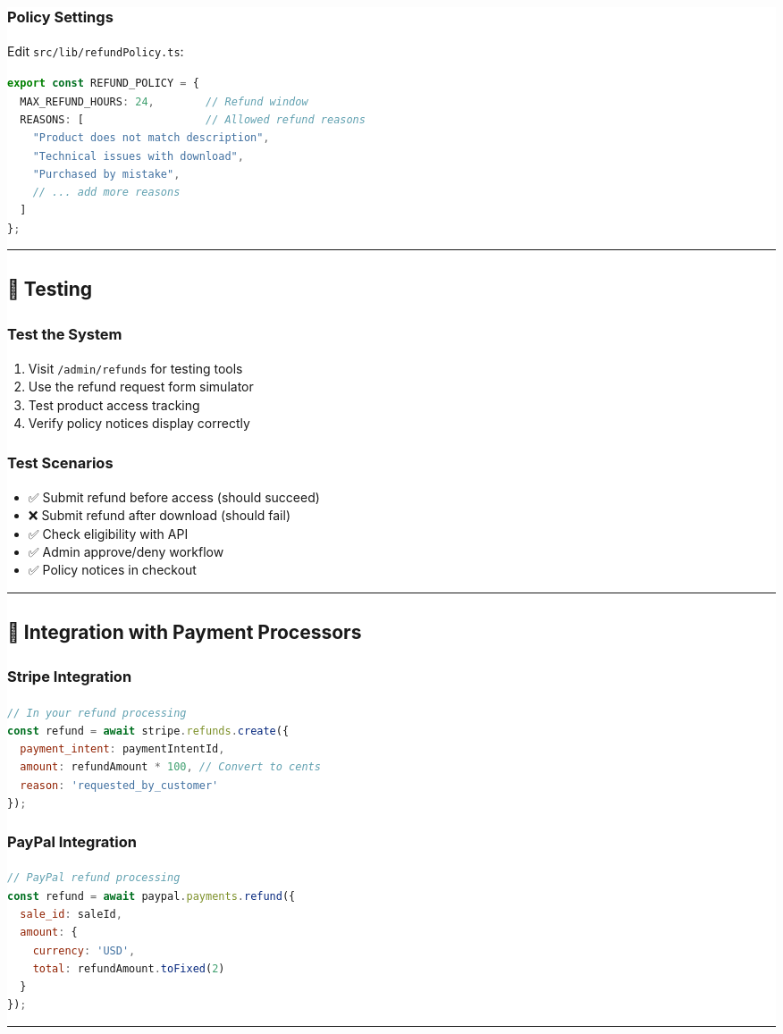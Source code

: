 ### Policy Settings
Edit `src/lib/refundPolicy.ts`:
```typescript
export const REFUND_POLICY = {
  MAX_REFUND_HOURS: 24,        // Refund window
  REASONS: [                   // Allowed refund reasons
    "Product does not match description",
    "Technical issues with download",
    "Purchased by mistake",
    // ... add more reasons
  ]
};
```

---

## 🧪 Testing

### Test the System
1. Visit `/admin/refunds` for testing tools
2. Use the refund request form simulator
3. Test product access tracking
4. Verify policy notices display correctly

### Test Scenarios
- ✅ Submit refund before access (should succeed)
- ❌ Submit refund after download (should fail)
- ✅ Check eligibility with API
- ✅ Admin approve/deny workflow
- ✅ Policy notices in checkout

---

## 🔗 Integration with Payment Processors

### Stripe Integration
```javascript
// In your refund processing
const refund = await stripe.refunds.create({
  payment_intent: paymentIntentId,
  amount: refundAmount * 100, // Convert to cents
  reason: 'requested_by_customer'
});
```

### PayPal Integration
```javascript
// PayPal refund processing
const refund = await paypal.payments.refund({
  sale_id: saleId,
  amount: {
    currency: 'USD',
    total: refundAmount.toFixed(2)
  }
});
```

---